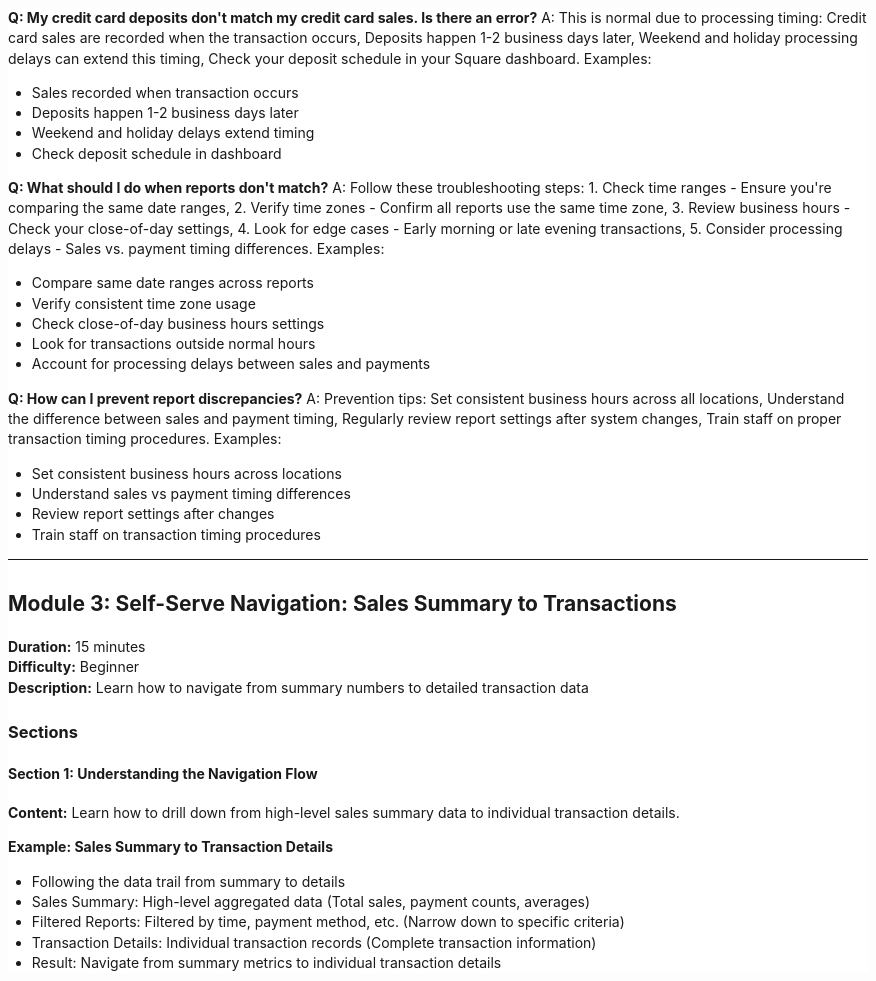 **Q: My credit card deposits don't match my credit card sales. Is there an error?**
A: This is normal due to processing timing: Credit card sales are recorded when the transaction occurs, Deposits happen 1-2 business days later, Weekend and holiday processing delays can extend this timing, Check your deposit schedule in your Square dashboard.
Examples:
- Sales recorded when transaction occurs
- Deposits happen 1-2 business days later
- Weekend and holiday delays extend timing
- Check deposit schedule in dashboard

**Q: What should I do when reports don't match?**
A: Follow these troubleshooting steps: 1. Check time ranges - Ensure you're comparing the same date ranges, 2. Verify time zones - Confirm all reports use the same time zone, 3. Review business hours - Check your close-of-day settings, 4. Look for edge cases - Early morning or late evening transactions, 5. Consider processing delays - Sales vs. payment timing differences.
Examples:
- Compare same date ranges across reports
- Verify consistent time zone usage
- Check close-of-day business hours settings
- Look for transactions outside normal hours
- Account for processing delays between sales and payments

**Q: How can I prevent report discrepancies?**
A: Prevention tips: Set consistent business hours across all locations, Understand the difference between sales and payment timing, Regularly review report settings after system changes, Train staff on proper transaction timing procedures.
Examples:
- Set consistent business hours across locations
- Understand sales vs payment timing differences
- Review report settings after changes
- Train staff on transaction timing procedures

---

## Module 3: Self-Serve Navigation: Sales Summary to Transactions

**Duration:** 15 minutes  
**Difficulty:** Beginner  
**Description:** Learn how to navigate from summary numbers to detailed transaction data

### Sections

#### Section 1: Understanding the Navigation Flow
**Content:** Learn how to drill down from high-level sales summary data to individual transaction details.

**Example: Sales Summary to Transaction Details**
- Following the data trail from summary to details
- Sales Summary: High-level aggregated data (Total sales, payment counts, averages)
- Filtered Reports: Filtered by time, payment method, etc. (Narrow down to specific criteria)
- Transaction Details: Individual transaction records (Complete transaction information)
- Result: Navigate from summary metrics to individual transaction details
